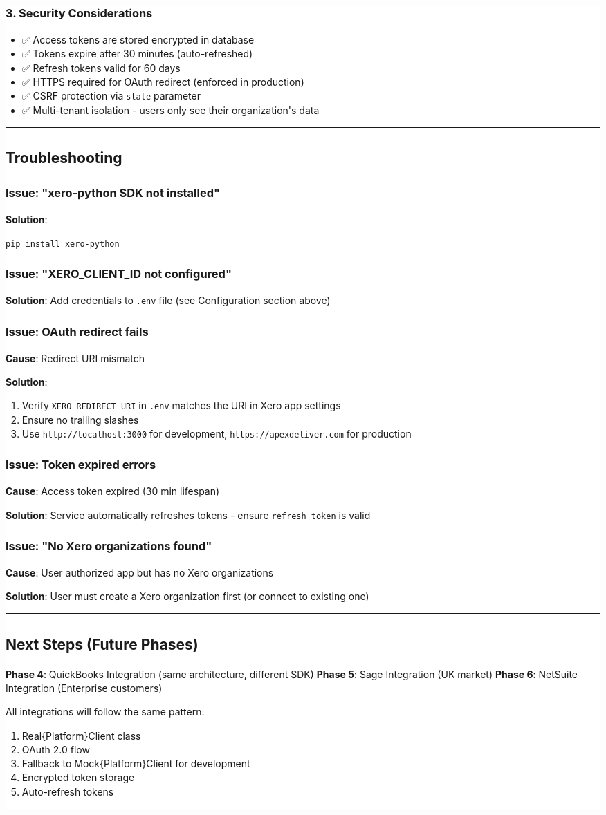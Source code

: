 ### 3. Security Considerations

- ✅ Access tokens are stored encrypted in database
- ✅ Tokens expire after 30 minutes (auto-refreshed)
- ✅ Refresh tokens valid for 60 days
- ✅ HTTPS required for OAuth redirect (enforced in production)
- ✅ CSRF protection via `state` parameter
- ✅ Multi-tenant isolation - users only see their organization's data

---

## Troubleshooting

### Issue: "xero-python SDK not installed"

**Solution**:
```bash
pip install xero-python
```

### Issue: "XERO_CLIENT_ID not configured"

**Solution**: Add credentials to `.env` file (see Configuration section above)

### Issue: OAuth redirect fails

**Cause**: Redirect URI mismatch

**Solution**:
1. Verify `XERO_REDIRECT_URI` in `.env` matches the URI in Xero app settings
2. Ensure no trailing slashes
3. Use `http://localhost:3000` for development, `https://apexdeliver.com` for production

### Issue: Token expired errors

**Cause**: Access token expired (30 min lifespan)

**Solution**: Service automatically refreshes tokens - ensure `refresh_token` is valid

### Issue: "No Xero organizations found"

**Cause**: User authorized app but has no Xero organizations

**Solution**: User must create a Xero organization first (or connect to existing one)

---

## Next Steps (Future Phases)

**Phase 4**: QuickBooks Integration (same architecture, different SDK)
**Phase 5**: Sage Integration (UK market)
**Phase 6**: NetSuite Integration (Enterprise customers)

All integrations will follow the same pattern:
1. Real{Platform}Client class
2. OAuth 2.0 flow
3. Fallback to Mock{Platform}Client for development
4. Encrypted token storage
5. Auto-refresh tokens

---